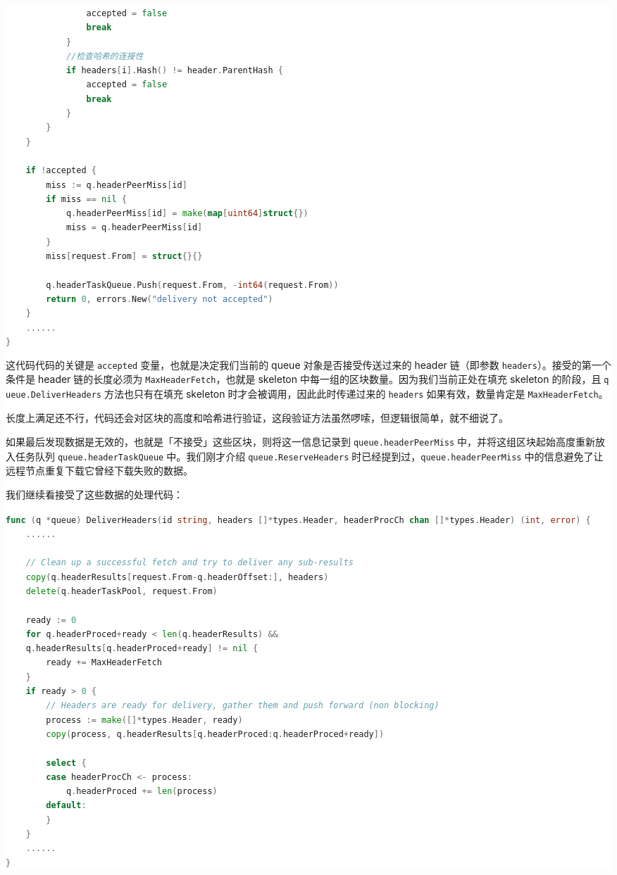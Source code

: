 ```go
                accepted = false
                break
            }
            //检查哈希的连接性
            if headers[i].Hash() != header.ParentHash {
                accepted = false
                break
            }
        }
    }

    if !accepted {
        miss := q.headerPeerMiss[id]
        if miss == nil {
            q.headerPeerMiss[id] = make(map[uint64]struct{})
            miss = q.headerPeerMiss[id]
        }
        miss[request.From] = struct{}{}

        q.headerTaskQueue.Push(request.From, -int64(request.From))
        return 0, errors.New("delivery not accepted")
    }
    ......
}
```
这代码代码的关键是 `accepted` 变量，也就是决定我们当前的 queue 对象是否接受传送过来的 header 链（即参数 `headers`）。接受的第一个条件是 header 链的长度必须为 `MaxHeaderFetch`，也就是 skeleton 中每一组的区块数量。因为我们当前正处在填充 skeleton 的阶段，且 `queue.DeliverHeaders` 方法也只有在填充 skeleton 时才会被调用，因此此时传递过来的 `headers` 如果有效，数量肯定是 `MaxHeaderFetch`。

长度上满足还不行，代码还会对区块的高度和哈希进行验证，这段验证方法虽然啰嗦，但逻辑很简单，就不细说了。

如果最后发现数据是无效的，也就是「不接受」这些区块，则将这一信息记录到 `queue.headerPeerMiss` 中，并将这组区块起始高度重新放入任务队列 `queue.headerTaskQueue` 中。我们刚才介绍 `queue.ReserveHeaders` 时已经提到过，`queue.headerPeerMiss` 中的信息避免了让远程节点重复下载它曾经下载失败的数据。

我们继续看接受了这些数据的处理代码：
```go
func (q *queue) DeliverHeaders(id string, headers []*types.Header, headerProcCh chan []*types.Header) (int, error) {
    ......

    // Clean up a successful fetch and try to deliver any sub-results
    copy(q.headerResults[request.From-q.headerOffset:], headers)
    delete(q.headerTaskPool, request.From)

    ready := 0
    for q.headerProced+ready < len(q.headerResults) && 
    q.headerResults[q.headerProced+ready] != nil {
        ready += MaxHeaderFetch
    }
    if ready > 0 {
        // Headers are ready for delivery, gather them and push forward (non blocking)
        process := make([]*types.Header, ready)
        copy(process, q.headerResults[q.headerProced:q.headerProced+ready])

        select {
        case headerProcCh <- process:
            q.headerProced += len(process)
        default:
        }
    }
    ......
}
```